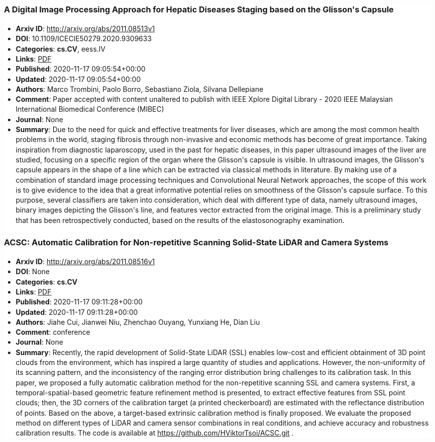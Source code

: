 

### A Digital Image Processing Approach for Hepatic Diseases Staging based on the Glisson's Capsule
- **Arxiv ID**: http://arxiv.org/abs/2011.08513v1
- **DOI**: 10.1109/ICECIE50279.2020.9309633
- **Categories**: **cs.CV**, eess.IV
- **Links**: [PDF](http://arxiv.org/pdf/2011.08513v1)
- **Published**: 2020-11-17 09:05:54+00:00
- **Updated**: 2020-11-17 09:05:54+00:00
- **Authors**: Marco Trombini, Paolo Borro, Sebastiano Ziola, Silvana Dellepiane
- **Comment**: Paper accepted with content unaltered to publish with IEEE Xplore
  Digital Library - 2020 IEEE Malaysian International Biomedical Conference
  (MIBEC)
- **Journal**: None
- **Summary**: Due to the need for quick and effective treatments for liver diseases, which are among the most common health problems in the world, staging fibrosis through non-invasive and economic methods has become of great importance. Taking inspiration from diagnostic laparoscopy, used in the past for hepatic diseases, in this paper ultrasound images of the liver are studied, focusing on a specific region of the organ where the Glisson's capsule is visible. In ultrasound images, the Glisson's capsule appears in the shape of a line which can be extracted via classical methods in literature. By making use of a combination of standard image processing techniques and Convolutional Neural Network approaches, the scope of this work is to give evidence to the idea that a great informative potential relies on smoothness of the Glisson's capsule surface. To this purpose, several classifiers are taken into consideration, which deal with different type of data, namely ultrasound images, binary images depicting the Glisson's line, and features vector extracted from the original image. This is a preliminary study that has been retrospectively conducted, based on the results of the elastosonography examination.



### ACSC: Automatic Calibration for Non-repetitive Scanning Solid-State LiDAR and Camera Systems
- **Arxiv ID**: http://arxiv.org/abs/2011.08516v1
- **DOI**: None
- **Categories**: **cs.CV**
- **Links**: [PDF](http://arxiv.org/pdf/2011.08516v1)
- **Published**: 2020-11-17 09:11:28+00:00
- **Updated**: 2020-11-17 09:11:28+00:00
- **Authors**: Jiahe Cui, Jianwei Niu, Zhenchao Ouyang, Yunxiang He, Dian Liu
- **Comment**: conference
- **Journal**: None
- **Summary**: Recently, the rapid development of Solid-State LiDAR (SSL) enables low-cost and efficient obtainment of 3D point clouds from the environment, which has inspired a large quantity of studies and applications. However, the non-uniformity of its scanning pattern, and the inconsistency of the ranging error distribution bring challenges to its calibration task. In this paper, we proposed a fully automatic calibration method for the non-repetitive scanning SSL and camera systems. First, a temporal-spatial-based geometric feature refinement method is presented, to extract effective features from SSL point clouds; then, the 3D corners of the calibration target (a printed checkerboard) are estimated with the reflectance distribution of points. Based on the above, a target-based extrinsic calibration method is finally proposed. We evaluate the proposed method on different types of LiDAR and camera sensor combinations in real conditions, and achieve accuracy and robustness calibration results. The code is available at https://github.com/HViktorTsoi/ACSC.git .
